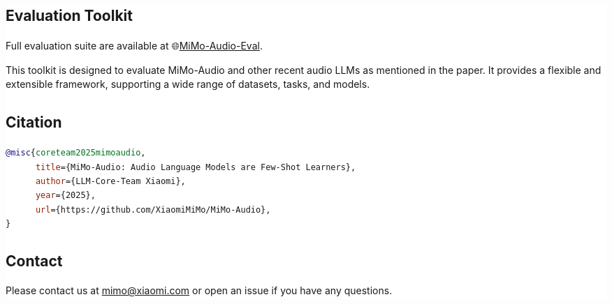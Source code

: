 

## Evaluation Toolkit
Full evaluation suite are available at 🌐[MiMo-Audio-Eval](https://github.com/XiaomiMiMo/MiMo-Audio-Eval).


This toolkit is designed to evaluate MiMo-Audio and other recent audio LLMs as mentioned in the paper. It provides a flexible and extensible framework, supporting a wide range of datasets, tasks, and models.

## Citation

```bibtex
@misc{coreteam2025mimoaudio,
      title={MiMo-Audio: Audio Language Models are Few-Shot Learners}, 
      author={LLM-Core-Team Xiaomi},
      year={2025},
      url={https://github.com/XiaomiMiMo/MiMo-Audio}, 
}
```


## Contact

Please contact us at [mimo@xiaomi.com](mailto:mimo@xiaomi.com) or open an issue if you have any questions.
